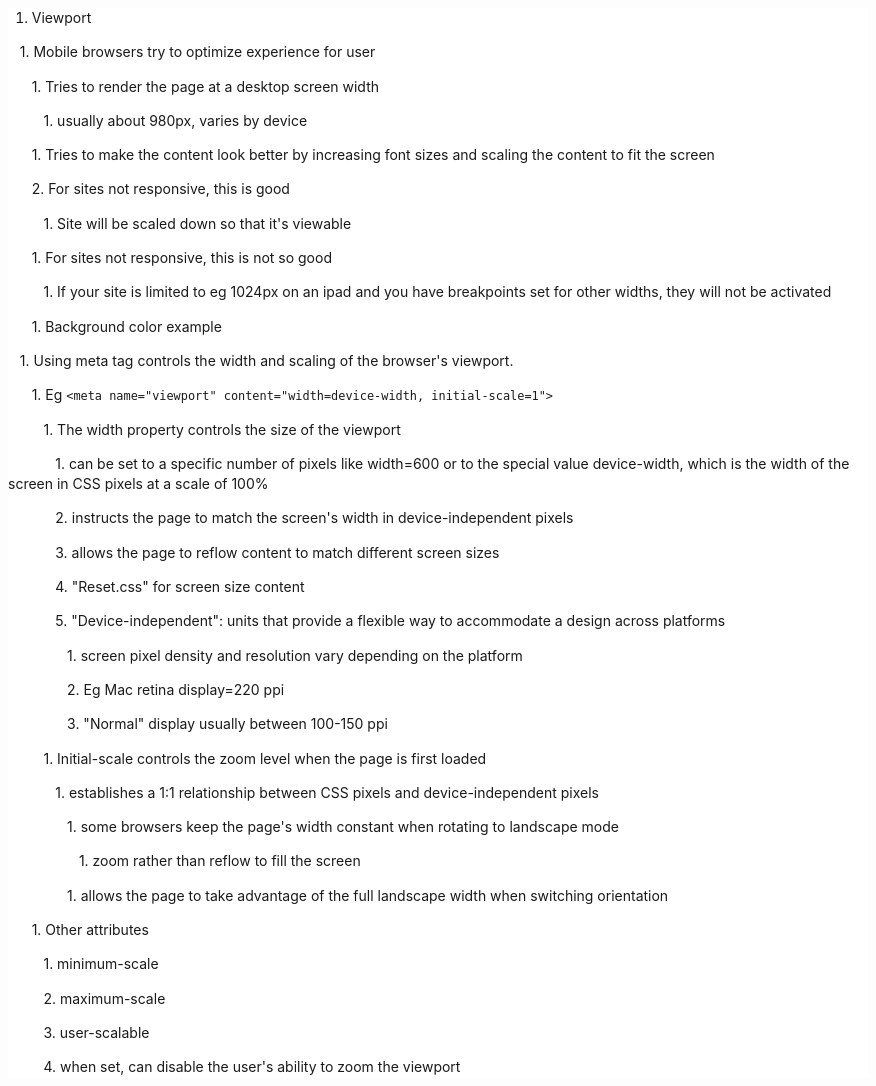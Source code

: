 1. Viewport

   1. Mobile browsers try to optimize experience for user

      1. Tries to render the page at a desktop screen width

         1. usually about 980px, varies by device

      1. Tries to make the content look better by increasing font sizes and scaling the content to fit the screen

      2. For sites not responsive, this is good

         1. Site will be scaled down so that it's viewable

      1. For sites not responsive, this is not so good

         1. If your site is limited to eg 1024px on an ipad and you have breakpoints set for other widths, they will not be activated

      1. Background color example

   1. Using meta tag controls the width and scaling of the browser's viewport.

      1. Eg `<meta name="viewport" content="width=device-width, initial-scale=1">`

         1. The width property controls the size of the viewport

            1. can be set to a specific number of pixels like width=600 or to the special value device-width, which is the width of the screen in CSS pixels at a scale of 100%

            2. instructs the page to match the screen's width in device-independent pixels

            3. allows the page to reflow content to match different screen sizes

            4. "Reset.css" for screen size content

            5. "Device-independent": units that provide a flexible way to accommodate a design across platforms

               1. screen pixel density and resolution vary depending on the platform

               2. Eg Mac retina display=220 ppi

               3. "Normal" display usually between 100-150 ppi

         1. Initial-scale controls the zoom level when the page is first loaded

            1. establishes a 1:1 relationship between CSS pixels and device-independent pixels

               1. some browsers keep the page's width constant when rotating to landscape mode

                  1. zoom rather than reflow to fill the screen

               1. allows the page to take advantage of the full landscape width when switching orientation

      1. Other attributes

         1. minimum-scale

         2. maximum-scale

         3. user-scalable

         4. when set, can disable the user's ability to zoom the viewport
